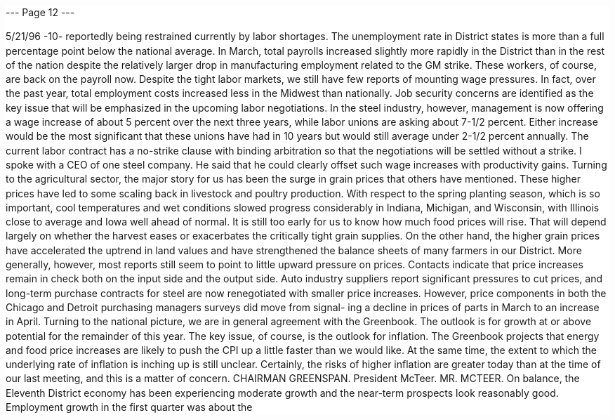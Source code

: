 --- Page 12 ---

5/21/96 -10-
reportedly being restrained currently by labor shortages. The
unemployment rate in District states is more than a full percentage
point below the national average. In March, total payrolls increased
slightly more rapidly in the District than in the rest of the nation
despite the relatively larger drop in manufacturing employment related
to the GM strike. These workers, of course, are back on the payroll
now. Despite the tight labor markets, we still have few reports of
mounting wage pressures. In fact, over the past year, total
employment costs increased less in the Midwest than nationally. Job
security concerns are identified as the key issue that will be
emphasized in the upcoming labor negotiations. In the steel industry,
however, management is now offering a wage increase of about 5 percent
over the next three years, while labor unions are asking about 7-1/2
percent. Either increase would be the most significant that these
unions have had in 10 years but would still average under 2-1/2
percent annually. The current labor contract has a no-strike clause
with binding arbitration so that the negotiations will be settled
without a strike. I spoke with a CEO of one steel company. He said
that he could clearly offset such wage increases with productivity
gains.
Turning to the agricultural sector, the major story for us
has been the surge in grain prices that others have mentioned. These
higher prices have led to some scaling back in livestock and poultry
production. With respect to the spring planting season, which is so
important, cool temperatures and wet conditions slowed progress
considerably in Indiana, Michigan, and Wisconsin, with Illinois close
to average and Iowa well ahead of normal. It is still too early for
us to know how much food prices will rise. That will depend largely
on whether the harvest eases or exacerbates the critically tight grain
supplies. On the other hand, the higher grain prices have accelerated
the uptrend in land values and have strengthened the balance sheets of
many farmers in our District.
More generally, however, most reports still seem to point to
little upward pressure on prices. Contacts indicate that price
increases remain in check both on the input side and the output side.
Auto industry suppliers report significant pressures to cut prices,
and long-term purchase contracts for steel are now renegotiated with
smaller price increases. However, price components in both the
Chicago and Detroit purchasing managers surveys did move from signal-
ing a decline in prices of parts in March to an increase in April.
Turning to the national picture, we are in general agreement
with the Greenbook. The outlook is for growth at or above potential
for the remainder of this year. The key issue, of course, is the
outlook for inflation. The Greenbook projects that energy and food
price increases are likely to push the CPI up a little faster than we
would like. At the same time, the extent to which the underlying rate
of inflation is inching up is still unclear. Certainly, the risks of
higher inflation are greater today than at the time of our last
meeting, and this is a matter of concern.
CHAIRMAN GREENSPAN. President McTeer.
MR. MCTEER. On balance, the Eleventh District economy has
been experiencing moderate growth and the near-term prospects look
reasonably good. Employment growth in the first quarter was about the
